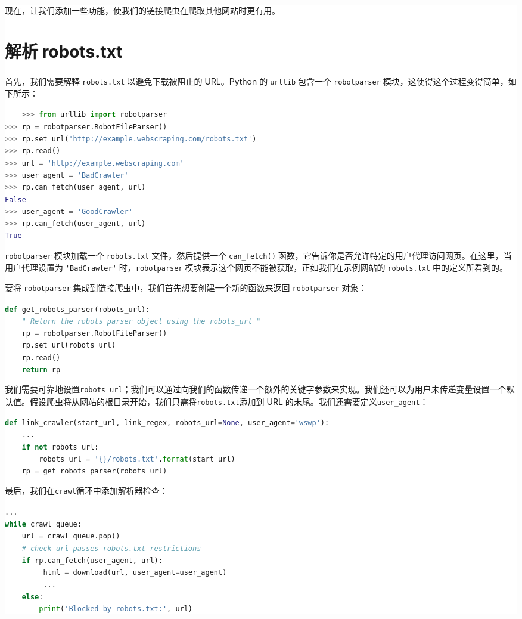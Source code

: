 现在，让我们添加一些功能，使我们的链接爬虫在爬取其他网站时更有用。

# 解析 robots.txt

首先，我们需要解释 `robots.txt` 以避免下载被阻止的 URL。Python 的 `urllib` 包含一个 `robotparser` 模块，这使得这个过程变得简单，如下所示：

```py
    >>> from urllib import robotparser
>>> rp = robotparser.RobotFileParser()
>>> rp.set_url('http://example.webscraping.com/robots.txt')
>>> rp.read()
>>> url = 'http://example.webscraping.com'
>>> user_agent = 'BadCrawler'
>>> rp.can_fetch(user_agent, url)
False
>>> user_agent = 'GoodCrawler'
>>> rp.can_fetch(user_agent, url)
True

```

`robotparser` 模块加载一个 `robots.txt` 文件，然后提供一个 `can_fetch()` 函数，它告诉你是否允许特定的用户代理访问网页。在这里，当用户代理设置为 `'BadCrawler'` 时，`robotparser` 模块表示这个网页不能被获取，正如我们在示例网站的 `robots.txt` 中的定义所看到的。

要将 `robotparser` 集成到链接爬虫中，我们首先想要创建一个新的函数来返回 `robotparser` 对象：

```py
def get_robots_parser(robots_url):
    " Return the robots parser object using the robots_url "
    rp = robotparser.RobotFileParser()
    rp.set_url(robots_url)
    rp.read()
    return rp

```

我们需要可靠地设置`robots_url`；我们可以通过向我们的函数传递一个额外的关键字参数来实现。我们还可以为用户未传递变量设置一个默认值。假设爬虫将从网站的根目录开始，我们只需将`robots.txt`添加到 URL 的末尾。我们还需要定义`user_agent`：

```py
def link_crawler(start_url, link_regex, robots_url=None, user_agent='wswp'):
    ...
    if not robots_url:
        robots_url = '{}/robots.txt'.format(start_url)
    rp = get_robots_parser(robots_url)

```

最后，我们在`crawl`循环中添加解析器检查：

```py
... 
while crawl_queue: 
    url = crawl_queue.pop() 
    # check url passes robots.txt restrictions 
    if rp.can_fetch(user_agent, url):
         html = download(url, user_agent=user_agent) 
         ... 
    else: 
        print('Blocked by robots.txt:', url) 

```
